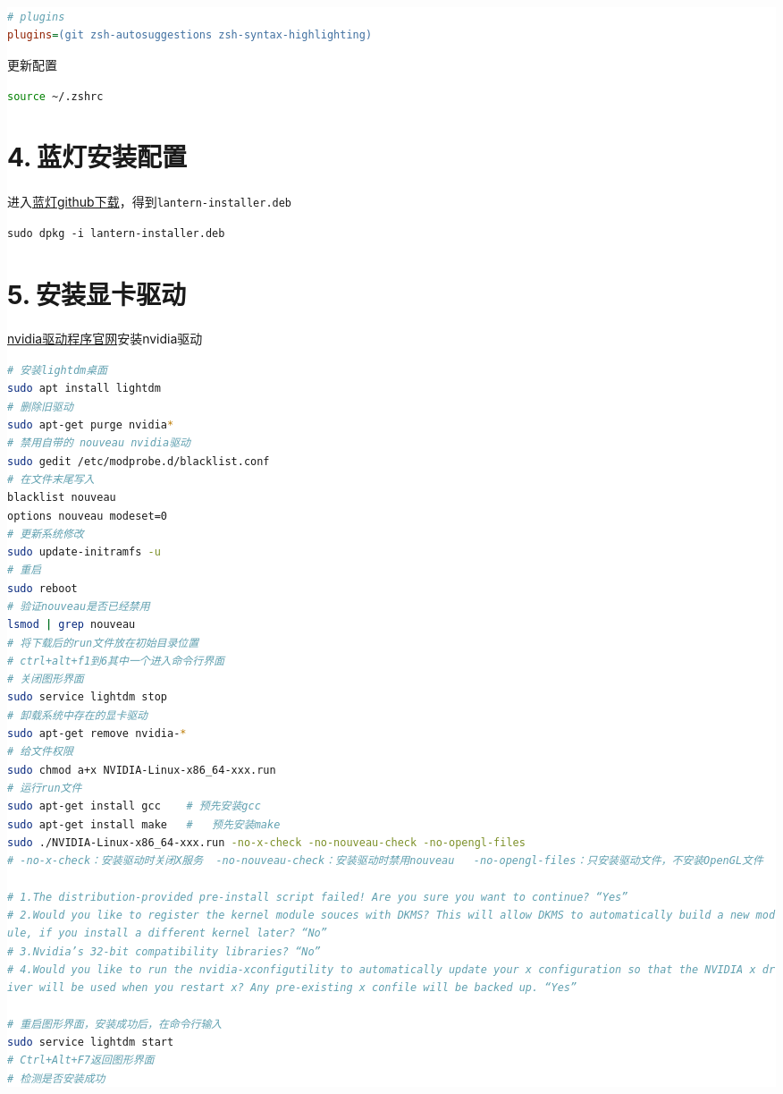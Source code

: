 ```ini
# plugins
plugins=(git zsh-autosuggestions zsh-syntax-highlighting)
```

更新配置

```bash
source ~/.zshrc
```

# 4. 蓝灯安装配置

进入[蓝灯github下载](https://github.com/getlantern/download)，得到`lantern-installer.deb`

```
sudo dpkg -i lantern-installer.deb
```

# 5. 安装显卡驱动

[nvidia驱动程序官网](https://www.nvidia.cn/Download/index.aspx?lang=cn)安装nvidia驱动

```bash
# 安装lightdm桌面
sudo apt install lightdm
# 删除旧驱动
sudo apt-get purge nvidia*
# 禁用自带的 nouveau nvidia驱动
sudo gedit /etc/modprobe.d/blacklist.conf
# 在文件末尾写入
blacklist nouveau
options nouveau modeset=0
# 更新系统修改
sudo update-initramfs -u
# 重启
sudo reboot
# 验证nouveau是否已经禁用
lsmod | grep nouveau
# 将下载后的run文件放在初始目录位置
# ctrl+alt+f1到6其中一个进入命令行界面
# 关闭图形界面
sudo service lightdm stop
# 卸载系统中存在的显卡驱动
sudo apt-get remove nvidia-*
# 给文件权限
sudo chmod a+x NVIDIA-Linux-x86_64-xxx.run
# 运行run文件
sudo apt-get install gcc	# 预先安装gcc
sudo apt-get install make	#	预先安装make
sudo ./NVIDIA-Linux-x86_64-xxx.run -no-x-check -no-nouveau-check -no-opengl-files
# -no-x-check：安装驱动时关闭X服务  -no-nouveau-check：安装驱动时禁用nouveau   -no-opengl-files：只安装驱动文件，不安装OpenGL文件

# 1.The distribution-provided pre-install script failed! Are you sure you want to continue? “Yes”
# 2.Would you like to register the kernel module souces with DKMS? This will allow DKMS to automatically build a new module, if you install a different kernel later? “No”
# 3.Nvidia’s 32-bit compatibility libraries? “No”
# 4.Would you like to run the nvidia-xconfigutility to automatically update your x configuration so that the NVIDIA x driver will be used when you restart x? Any pre-existing x confile will be backed up. “Yes”

# 重启图形界面，安装成功后，在命令行输入
sudo service lightdm start
# Ctrl+Alt+F7返回图形界面
# 检测是否安装成功
```